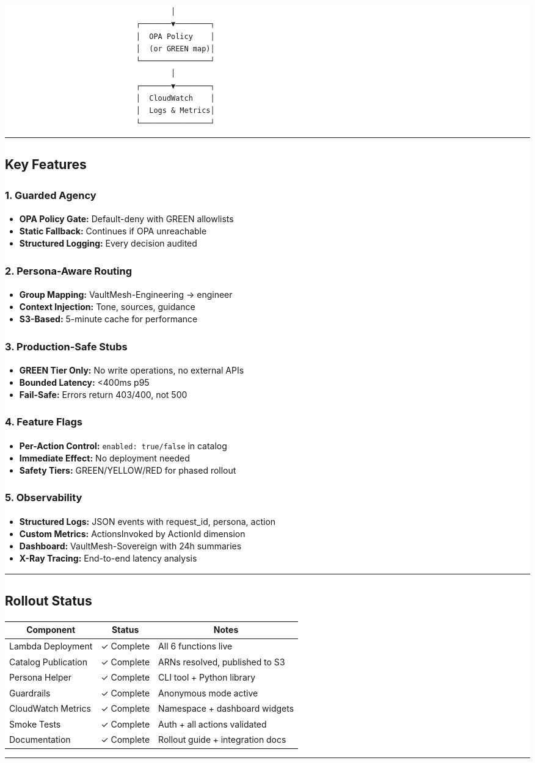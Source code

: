 ```
                                      │
                              ┌───────▼────────┐
                              │  OPA Policy    │
                              │  (or GREEN map)│
                              └────────────────┘
                                      │
                              ┌───────▼────────┐
                              │  CloudWatch    │
                              │  Logs & Metrics│
                              └────────────────┘
```

---

## Key Features

### 1. Guarded Agency
- **OPA Policy Gate:** Default-deny with GREEN allowlists
- **Static Fallback:** Continues if OPA unreachable
- **Structured Logging:** Every decision audited

### 2. Persona-Aware Routing
- **Group Mapping:** VaultMesh-Engineering → engineer
- **Context Injection:** Tone, sources, guidance
- **S3-Based:** 5-minute cache for performance

### 3. Production-Safe Stubs
- **GREEN Tier Only:** No write operations, no external APIs
- **Bounded Latency:** <400ms p95
- **Fail-Safe:** Errors return 403/400, not 500

### 4. Feature Flags
- **Per-Action Control:** `enabled: true/false` in catalog
- **Immediate Effect:** No deployment needed
- **Safety Tiers:** GREEN/YELLOW/RED for phased rollout

### 5. Observability
- **Structured Logs:** JSON events with request_id, persona, action
- **Custom Metrics:** ActionsInvoked by ActionId dimension
- **Dashboard:** VaultMesh-Sovereign with 24h summaries
- **X-Ray Tracing:** End-to-end latency analysis

---

## Rollout Status

| Component | Status | Notes |
|-----------|--------|-------|
| Lambda Deployment | ✓ Complete | All 6 functions live |
| Catalog Publication | ✓ Complete | ARNs resolved, published to S3 |
| Persona Helper | ✓ Complete | CLI tool + Python library |
| Guardrails | ✓ Complete | Anonymous mode active |
| CloudWatch Metrics | ✓ Complete | Namespace + dashboard widgets |
| Smoke Tests | ✓ Complete | Auth + all actions validated |
| Documentation | ✓ Complete | Rollout guide + integration docs |

---